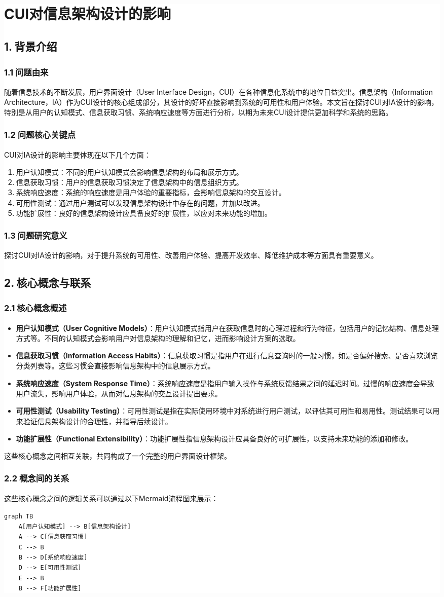                  

# CUI对信息架构设计的影响

## 1. 背景介绍

### 1.1 问题由来
随着信息技术的不断发展，用户界面设计（User Interface Design，CUI）在各种信息化系统中的地位日益突出。信息架构（Information Architecture，IA）作为CUI设计的核心组成部分，其设计的好坏直接影响到系统的可用性和用户体验。本文旨在探讨CUI对IA设计的影响，特别是从用户的认知模式、信息获取习惯、系统响应速度等方面进行分析，以期为未来CUI设计提供更加科学和系统的思路。

### 1.2 问题核心关键点
CUI对IA设计的影响主要体现在以下几个方面：

1. 用户认知模式：不同的用户认知模式会影响信息架构的布局和展示方式。
2. 信息获取习惯：用户的信息获取习惯决定了信息架构中的信息组织方式。
3. 系统响应速度：系统的响应速度是用户体验的重要指标，会影响信息架构的交互设计。
4. 可用性测试：通过用户测试可以发现信息架构设计中存在的问题，并加以改进。
5. 功能扩展性：良好的信息架构设计应具备良好的扩展性，以应对未来功能的增加。

### 1.3 问题研究意义
探讨CUI对IA设计的影响，对于提升系统的可用性、改善用户体验、提高开发效率、降低维护成本等方面具有重要意义。

## 2. 核心概念与联系

### 2.1 核心概念概述

- **用户认知模式（User Cognitive Models）**：用户认知模式指用户在获取信息时的心理过程和行为特征，包括用户的记忆结构、信息处理方式等。不同的认知模式会影响用户对信息架构的理解和记忆，进而影响设计方案的选取。

- **信息获取习惯（Information Access Habits）**：信息获取习惯是指用户在进行信息查询时的一般习惯，如是否偏好搜索、是否喜欢浏览分类列表等。这些习惯会直接影响信息架构中的信息展示方式。

- **系统响应速度（System Response Time）**：系统响应速度是指用户输入操作与系统反馈结果之间的延迟时间。过慢的响应速度会导致用户流失，影响用户体验，从而对信息架构的交互设计提出要求。

- **可用性测试（Usability Testing）**：可用性测试是指在实际使用环境中对系统进行用户测试，以评估其可用性和易用性。测试结果可以用来验证信息架构设计的合理性，并指导后续设计。

- **功能扩展性（Functional Extensibility）**：功能扩展性指信息架构设计应具备良好的可扩展性，以支持未来功能的添加和修改。

这些核心概念之间相互关联，共同构成了一个完整的用户界面设计框架。

### 2.2 概念间的关系

这些核心概念之间的逻辑关系可以通过以下Mermaid流程图来展示：

```mermaid
graph TB
    A[用户认知模式] --> B[信息架构设计]
    A --> C[信息获取习惯]
    C --> B
    B --> D[系统响应速度]
    D --> E[可用性测试]
    E --> B
    B --> F[功能扩展性]
```
